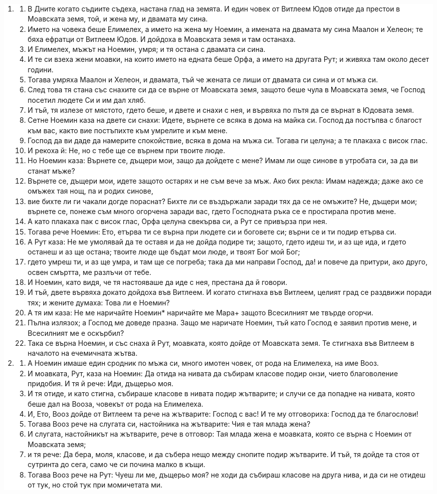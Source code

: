 <ol>
  <li>
    <ol>
      <li>В Дните когато съдиите съдеха, настана глад на земята. И един човек от Витлеем Юдов отиде да престои в Моавската земя, той, и жена му, и двамата му сина.</li>
      <li>Името на човека беше Елимелех, а името на жена му Ноемин, а имената на двамата му сина Маалон и Хелеон; те бяха ефратци от Витлеем Юдов. И дойдоха в Моавската земя и там останаха.</li>
      <li>И Елимелех, мъжът на Ноемин, умря; и тя остана с двамата си сина.</li>
      <li>И те си взеха жени моавки, на които името на едната беше Орфа, а името на другата Рут; и живяха там около десет години.</li>
      <li>Тогава умряха Маалон и Хелеон, и двамата, тъй че жената се лиши от двамата си сина и от мъжа си.</li>
      <li>След това тя стана със снахите си да се върне от Моавската земя, защото беше чула в Моавската земя, че Господ посетил людете Си и им дал хляб.</li>
      <li>И тъй, тя излезе от мястото, гдето беше, и двете и снахи с нея, и вървяха по пътя да се върнат в Юдовата земя.</li>
      <li>Сетне Ноемин каза на двете си снахи: Идете, върнете се всяка в дома на майка си. Господ да постъпва с благост към вас, както вие постъпихте към умрелите и към мене.</li>
      <li>Господ да ви даде да намерите спокойствие, всяка в дома на мъжа си. Тогава ги целуна; а те плакаха с висок глас.</li>
      <li>И рекоха й: Не, но с тебе ще се върнем при твоите люде.</li>
      <li>Но Ноемин каза: Върнете се, дъщери мои, защо да дойдете с мене? Имам ли още синове в утробата си, за да ви станат мъже?</li>
      <li>Върнете се, дъщери мои, идете защото остарях и не съм вече за мъж. Ако бих рекла: Имам надежда; даже ако се омъжех тая нощ, па и родих синове,</li>
      <li>вие бихте ли ги чакали догде пораснат? Бихте ли се въздържали заради тях да се не омъжите? Не, дъщери мои; върнете се, понеже съм много огорчена заради вас, гдето Господната ръка се е простирала против мене.</li>
      <li>А като плакаха пак с висок глас, Орфа целуна свекърва си, а Рут се привърза при нея.</li>
      <li>Тогава рече Ноемин: Ето, етърва ти се върна при людете си и боговете си; върни се и ти подир етърва си.</li>
      <li>А Рут каза: Не ме умолявай да те оставя и да не дойда подире ти; защото, гдето идеш ти, и аз ще ида, и гдето останеш и аз ще остана; твоите люде ще бъдат мои люде, и твоят Бог мой Бог;</li>
      <li>гдето умреш ти, и аз ще умра, и там ще се погреба; така да ми направи Господ, да! и повече да притури, ако друго, освен смъртта, ме разлъчи от тебе.</li>
      <li>И Ноемин, като видя, че тя настояваше да иде с нея, престана да й говори.</li>
      <li>И тъй, двете вървяха докато дойдоха във Витлеем. И когато стигнаха във Витлеем, целият град се раздвижи поради тях; и жените думаха: Това ли е Ноемин?</li>
      <li>А тя им каза: Не ме наричайте Ноемин* наричайте ме Мара+ защото Всесилният ме твърде огорчи.</li>
      <li>Пълна излязох; а Господ ме доведе празна. Защо ме наричате Ноемин, тъй като Господ е заявил против мене, и Всесилният ме е оскърбил?</li>
      <li>Така се върна Ноемин, и със снаха й Рут, моавката, която дойде от Моавската земя. Те стигнаха във Витлеем в началото на ечемичната жътва.</li>
    </ol>
  </li>
  <li>
    <ol>
      <li>А Ноемин имаше един сродник по мъжа си, много имотен човек, от рода на Елимелеха, на име Вооз.</li>
      <li>И моавката, Рут, каза на Ноемин: Да отида на нивата да събирам класове подир онзи, чието благоволение придобия. И тя й рече: Иди, дъщерьо моя.</li>
      <li>И тя отиде, и като стигна, събираше класове в нивата подир жътварите; и случи се да попадне на нивата, която беше дал на Вооза, човекът от рода на Елимелеха.</li>
      <li>И, Ето, Вооз дойде от Витлеем та рече на жътварите: Господ с вас! И те му отговориха: Господ да те благослови!</li>
      <li>Тогава Вооз рече на слугата си, настойника на жътварите: Чия е тая млада жена?</li>
      <li>И слугата, настойникът на жътварите, рече в отговор: Тая млада жена е моавката, която се върна с Ноемин от Моавската земя;</li>
      <li>и тя рече: Да бера, моля, класове, и да събера нещо между снопите подир жътварите. И тъй, тя дойде та стоя от сутринта до сега, само че си почина малко в къщи.</li>
      <li>Тогава Вооз рече на Рут: Чуеш ли ме, дъщерьо моя? не ходи да събираш класове на друга нива, и да си не отидеш от тук, но стой тук при момичетата ми.</li>
